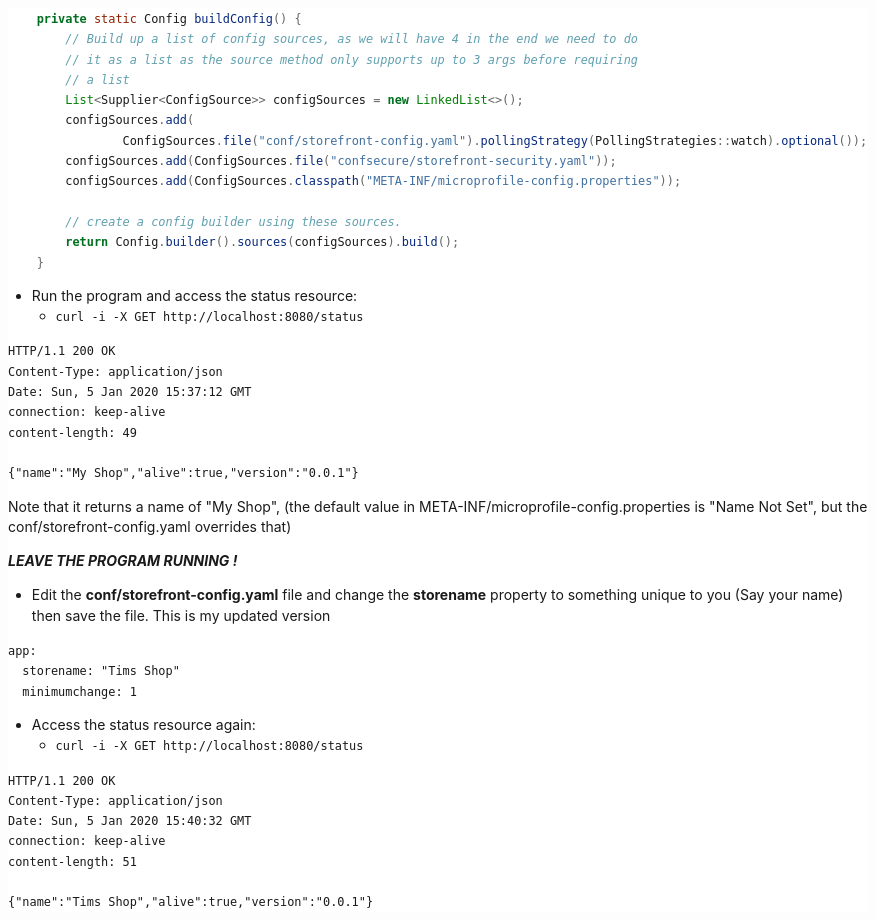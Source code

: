 ```java
	private static Config buildConfig() {
		// Build up a list of config sources, as we will have 4 in the end we need to do
		// it as a list as the source method only supports up to 3 args before requiring
		// a list
		List<Supplier<ConfigSource>> configSources = new LinkedList<>();
		configSources.add(
				ConfigSources.file("conf/storefront-config.yaml").pollingStrategy(PollingStrategies::watch).optional());
		configSources.add(ConfigSources.file("confsecure/storefront-security.yaml"));
		configSources.add(ConfigSources.classpath("META-INF/microprofile-config.properties"));
	
		// create a config builder using these sources.
		return Config.builder().sources(configSources).build();
	}
```



- Run the program and access the status resource:
  -  `curl -i -X GET http://localhost:8080/status`

```
HTTP/1.1 200 OK
Content-Type: application/json
Date: Sun, 5 Jan 2020 15:37:12 GMT
connection: keep-alive
content-length: 49

{"name":"My Shop","alive":true,"version":"0.0.1"}
```

Note that it returns a name of "My Shop", (the default value in META-INF/microprofile-config.properties is "Name Not Set", but the conf/storefront-config.yaml overrides that)

***LEAVE THE PROGRAM RUNNING !***

- Edit the **conf/storefront-config.yaml** file and change the **storename** property to something unique to you (Say your name) then save the file. This is my updated version

```
app:
  storename: "Tims Shop"
  minimumchange: 1
```

- Access the status resource again:
  -  `curl -i -X GET http://localhost:8080/status`

```
HTTP/1.1 200 OK
Content-Type: application/json
Date: Sun, 5 Jan 2020 15:40:32 GMT
connection: keep-alive
content-length: 51

{"name":"Tims Shop","alive":true,"version":"0.0.1"}
```
